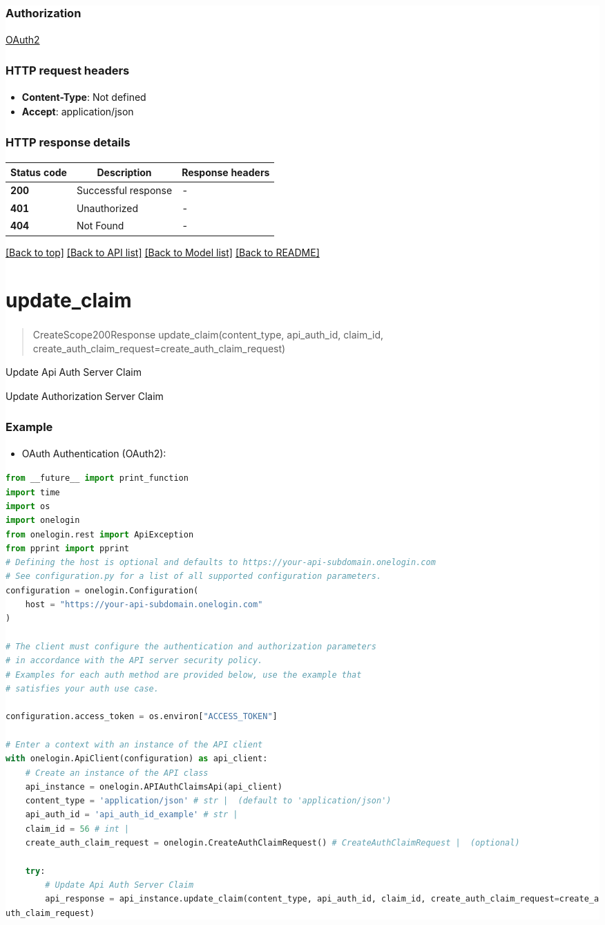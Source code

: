 ### Authorization

[OAuth2](../README.md#OAuth2)

### HTTP request headers

 - **Content-Type**: Not defined
 - **Accept**: application/json

### HTTP response details
| Status code | Description | Response headers |
|-------------|-------------|------------------|
**200** | Successful response |  -  |
**401** | Unauthorized |  -  |
**404** | Not Found |  -  |

[[Back to top]](#) [[Back to API list]](../README.md#documentation-for-api-endpoints) [[Back to Model list]](../README.md#documentation-for-models) [[Back to README]](../README.md)

# **update_claim**
> CreateScope200Response update_claim(content_type, api_auth_id, claim_id, create_auth_claim_request=create_auth_claim_request)

Update Api Auth Server Claim

Update Authorization Server Claim

### Example

* OAuth Authentication (OAuth2):
```python
from __future__ import print_function
import time
import os
import onelogin
from onelogin.rest import ApiException
from pprint import pprint
# Defining the host is optional and defaults to https://your-api-subdomain.onelogin.com
# See configuration.py for a list of all supported configuration parameters.
configuration = onelogin.Configuration(
    host = "https://your-api-subdomain.onelogin.com"
)

# The client must configure the authentication and authorization parameters
# in accordance with the API server security policy.
# Examples for each auth method are provided below, use the example that
# satisfies your auth use case.

configuration.access_token = os.environ["ACCESS_TOKEN"]

# Enter a context with an instance of the API client
with onelogin.ApiClient(configuration) as api_client:
    # Create an instance of the API class
    api_instance = onelogin.APIAuthClaimsApi(api_client)
    content_type = 'application/json' # str |  (default to 'application/json')
    api_auth_id = 'api_auth_id_example' # str | 
    claim_id = 56 # int | 
    create_auth_claim_request = onelogin.CreateAuthClaimRequest() # CreateAuthClaimRequest |  (optional)

    try:
        # Update Api Auth Server Claim
        api_response = api_instance.update_claim(content_type, api_auth_id, claim_id, create_auth_claim_request=create_auth_claim_request)
```